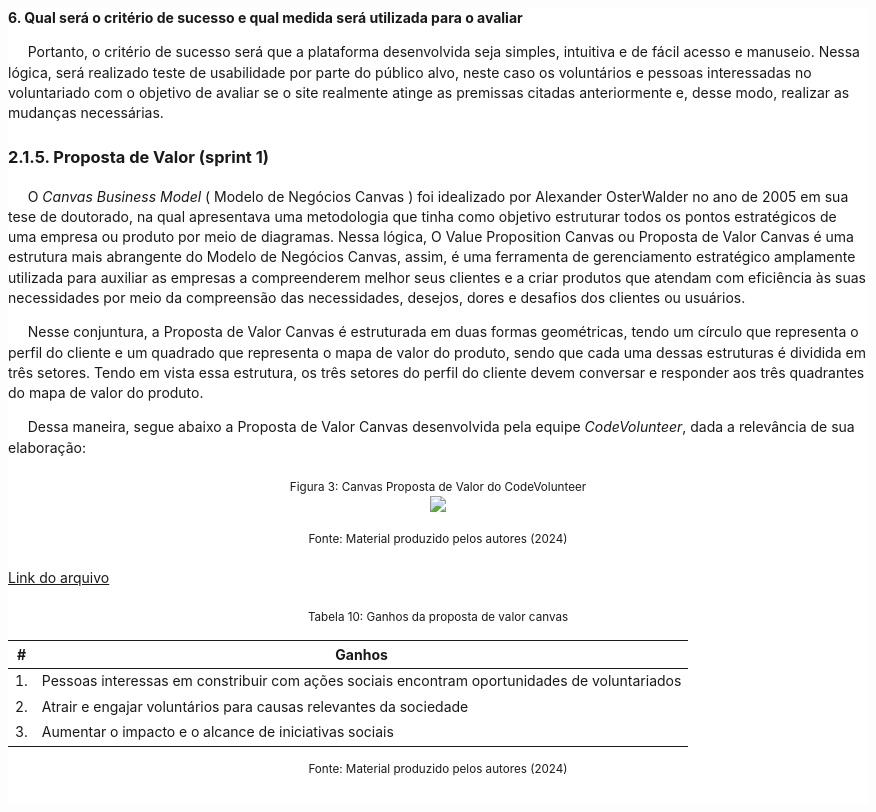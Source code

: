 **6. Qual será o critério de sucesso e qual medida será utilizada para o avaliar**

&nbsp;&nbsp;&nbsp;&nbsp; Portanto, o critério de sucesso será que a plataforma desenvolvida seja simples, intuitiva e de fácil acesso e manuseio. Nessa lógica, será realizado teste de usabilidade por parte do público alvo, neste caso os voluntários e pessoas interessadas no voluntariado com o objetivo de avaliar se o site realmente atinge as premissas citadas anteriormente e, desse modo, realizar as mudanças necessárias.

### 2.1.5. Proposta de Valor (sprint 1)

&nbsp;&nbsp;&nbsp;&nbsp; O _Canvas Business Model_ ( Modelo de Negócios Canvas ) foi idealizado por Alexander OsterWalder no ano de 2005 em sua tese de doutorado, na qual apresentava uma metodologia que tinha como objetivo estruturar todos os pontos estratégicos de uma empresa ou produto por meio de diagramas. Nessa lógica, O Value Proposition Canvas ou Proposta de Valor Canvas é uma estrutura mais abrangente do Modelo de Negócios Canvas, assim, é uma ferramenta de gerenciamento estratégico amplamente utilizada para auxiliar as empresas a compreenderem melhor seus clientes e a criar produtos que atendam com eficiência às suas necessidades por meio da compreensão das necessidades, desejos, dores e desafios dos clientes ou usuários.

&nbsp;&nbsp;&nbsp;&nbsp; Nesse conjuntura, a Proposta de Valor Canvas é estruturada em duas formas geométricas, tendo um círculo que representa o perfil do cliente e um quadrado que representa o mapa de valor do produto, sendo que cada uma dessas estruturas é dividida em três setores. Tendo em vista essa estrutura, os três setores do perfil do cliente devem conversar e responder aos três quadrantes do mapa de valor do produto.

&nbsp;&nbsp;&nbsp;&nbsp; Dessa maneira, segue abaixo a Proposta de Valor Canvas desenvolvida pela equipe _CodeVolunteer_, dada a relevância de sua elaboração:

<div align="center" width="100%">
 <sub>Figura 3: Canvas Proposta de Valor do CodeVolunteer</sub><br>
 
 <img src="../assets/images/PropostadeValorCanvas.png">
 
 <sup>Fonte: Material produzido pelos autores (2024)</sup>
</div>

[Link do arquivo](https://www.canva.com/design/DAGDMajXOgM/8_aZT0a1fz1Yi3PlhHeeTQ/edit?utm_content=DAGDMajXOgM&utm_campaign=designshare&utm_medium=link2&utm_source=sharebutton)

<div align="center" width="100%">
<sub>Tabela 10: Ganhos da proposta de valor canvas </sub><br>
</div>

| #   | Ganhos                                                                                       |
| --- | -------------------------------------------------------------------------------------------- |
| 1.  | Pessoas interessas em constribuir com ações sociais encontram oportunidades de voluntariados |
| 2.  | Atrair e engajar voluntários para causas relevantes da sociedade                             |
| 3.  | Aumentar o impacto e o alcance de iniciativas sociais                                        |

<div align="center">
<sup>Fonte: Material produzido pelos autores (2024)</sup>
</div>

<br>

